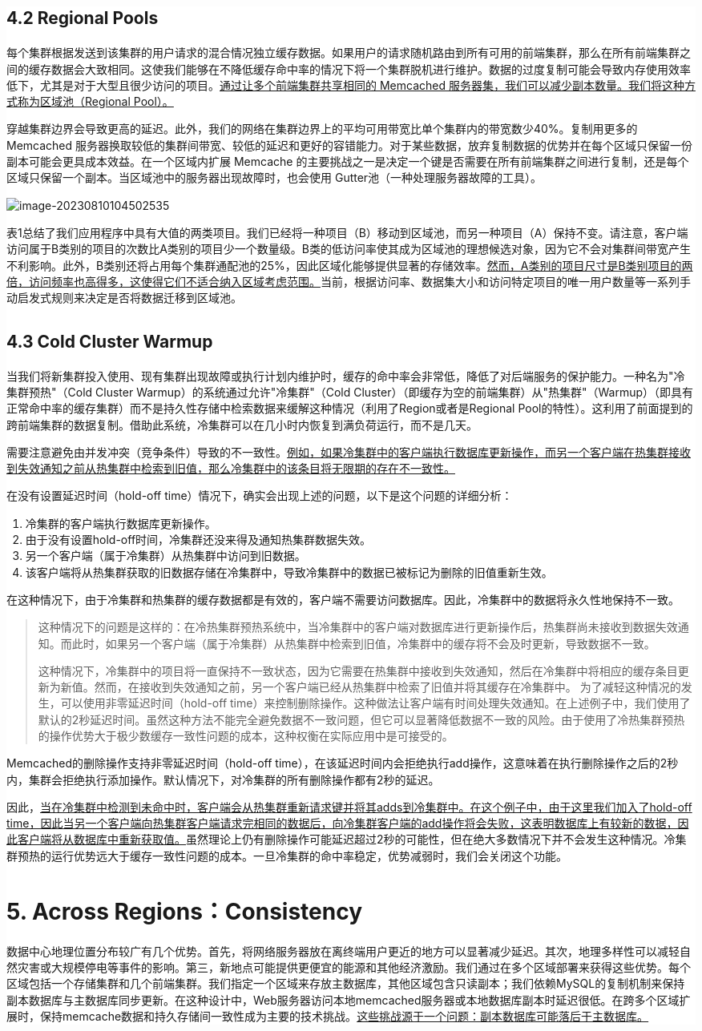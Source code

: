 ## 4.2 Regional Pools

每个集群根据发送到该集群的用户请求的混合情况独立缓存数据。如果用户的请求随机路由到所有可用的前端集群，那么在所有前端集群之间的缓存数据会大致相同。这使我们能够在不降低缓存命中率的情况下将一个集群脱机进行维护。数据的过度复制可能会导致内存使用效率低下，尤其是对于大型且很少访问的项目。<u>通过让多个前端集群共享相同的 Memcached 服务器集，我们可以减少副本数量。我们将这种方式称为区域池（Regional Pool）。</u>

穿越集群边界会导致更高的延迟。此外，我们的网络在集群边界上的平均可用带宽比单个集群内的带宽数少40%。复制用更多的 Memcached 服务器换取较低的集群间带宽、较低的延迟和更好的容错能力。对于某些数据，放弃复制数据的优势并在每个区域只保留一份副本可能会更具成本效益。在一个区域内扩展 Memcache 的主要挑战之一是决定一个键是否需要在所有前端集群之间进行复制，还是每个区域只保留一个副本。当区域池中的服务器出现故障时，也会使用 Gutter池（一种处理服务器故障的工具）。

![image-20230810104502535](https://s2.loli.net/2023/08/10/O9L5c6BjJZHPbWf.png)

表1总结了我们应用程序中具有大值的两类项目。我们已经将一种项目（B）移动到区域池，而另一种项目（A）保持不变。请注意，客户端访问属于B类别的项目的次数比A类别的项目少一个数量级。B类的低访问率使其成为区域池的理想候选对象，因为它不会对集群间带宽产生不利影响。此外，B类别还将占用每个集群通配池的25%，因此区域化能够提供显著的存储效率。<u>然而，A类别的项目尺寸是B类别项目的两倍，访问频率也高得多，这使得它们不适合纳入区域考虑范围。</u>当前，根据访问率、数据集大小和访问特定项目的唯一用户数量等一系列手动启发式规则来决定是否将数据迁移到区域池。

## 4.3 Cold Cluster Warmup

当我们将新集群投入使用、现有集群出现故障或执行计划内维护时，缓存的命中率会非常低，降低了对后端服务的保护能力。一种名为"冷集群预热"（Cold Cluster Warmup）的系统通过允许"冷集群"（Cold Cluster）（即缓存为空的前端集群）从"热集群"（Warmup）（即具有正常命中率的缓存集群）而不是持久性存储中检索数据来缓解这种情况（利用了Region或者是Regional Pool的特性）。这利用了前面提到的跨前端集群的数据复制。借助此系统，冷集群可以在几小时内恢复到满负荷运行，而不是几天。 

需要注意避免由并发冲突（竞争条件）导致的不一致性。<u>例如，如果冷集群中的客户端执行数据库更新操作，而另一个客户端在热集群接收到失效通知之前从热集群中检索到旧值，那么冷集群中的该条目将无限期的存在不一致性。</u>

在没有设置延迟时间（hold-off time）情况下，确实会出现上述的问题，以下是这个问题的详细分析： 

1. 冷集群的客户端执行数据库更新操作。 
2. 由于没有设置hold-off时间，冷集群还没来得及通知热集群数据失效。 
3. 另一个客户端（属于冷集群）从热集群中访问到旧数据。 
4. 该客户端将从热集群获取的旧数据存储在冷集群中，导致冷集群中的数据已被标记为删除的旧值重新生效。

在这种情况下，由于冷集群和热集群的缓存数据都是有效的，客户端不需要访问数据库。因此，冷集群中的数据将永久性地保持不一致。

> 这种情况下的问题是这样的：在冷热集群预热系统中，当冷集群中的客户端对数据库进行更新操作后，热集群尚未接收到数据失效通知。而此时，如果另一个客户端（属于冷集群）从热集群中检索到旧值，冷集群中的缓存将不会及时更新，导致数据不一致。 
>
> 这种情况下，冷集群中的项目将一直保持不一致状态，因为它需要在热集群中接收到失效通知，然后在冷集群中将相应的缓存条目更新为新值。然而，在接收到失效通知之前，另一个客户端已经从热集群中检索了旧值并将其缓存在冷集群中。 为了减轻这种情况的发生，可以使用非零延迟时间（hold-off time）来控制删除操作。这种做法让客户端有时间处理失效通知。在上述例子中，我们使用了默认的2秒延迟时间。虽然这种方法不能完全避免数据不一致问题，但它可以显著降低数据不一致的风险。由于使用了冷热集群预热的操作优势大于极少数缓存一致性问题的成本，这种权衡在实际应用中是可接受的。

Memcached的删除操作支持非零延迟时间（hold-off time），在该延迟时间内会拒绝执行add操作，这意味着在执行删除操作之后的2秒内，集群会拒绝执行添加操作。默认情况下，对冷集群的所有删除操作都有2秒的延迟。

因此，<u>当在冷集群中检测到未命中时，客户端会从热集群重新请求键并将其adds到冷集群中。在这个例子中，由于这里我们加入了hold-off time，因此当另一个客户端向热集群客户端请求完相同的数据后，向冷集群客户端的add操作将会失败，这表明数据库上有较新的数据，因此客户端将从数据库中重新获取值。</u>虽然理论上仍有删除操作可能延迟超过2秒的可能性，但在绝大多数情况下并不会发生这种情况。冷集群预热的运行优势远大于缓存一致性问题的成本。一旦冷集群的命中率稳定，优势减弱时，我们会关闭这个功能。

# 5. Across Regions：Consistency

数据中心地理位置分布较广有几个优势。首先，将网络服务器放在离终端用户更近的地方可以显著减少延迟。其次，地理多样性可以减轻自然灾害或大规模停电等事件的影响。第三，新地点可能提供更便宜的能源和其他经济激励。我们通过在多个区域部署来获得这些优势。每个区域包括一个存储集群和几个前端集群。我们指定一个区域来存放主数据库，其他区域包含只读副本；我们依赖MySQL的复制机制来保持副本数据库与主数据库同步更新。在这种设计中，Web服务器访问本地memcached服务器或本地数据库副本时延迟很低。在跨多个区域扩展时，保持memcache数据和持久存储间一致性成为主要的技术挑战。<u>这些挑战源于一个问题：副本数据库可能落后于主数据库。</u>
